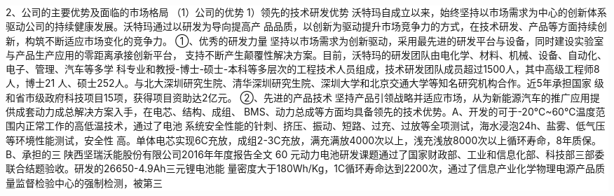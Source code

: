 2、公司的主要优势及面临的市场格局
（1）公司的优势
1）领先的技术研发优势
沃特玛自成立以来，始终坚持以市场需求为中心的创新体系驱动公司的持续健康发展。沃特玛通过以研发为导向提高产
品品质，以创新为驱动提升市场竞争力的方式，在技术研发、产品等方面持续创新，构筑不断适应市场变化的竞争力。
①、优秀的研发力量
坚持以市场需求为创新驱动，采用最先进的研发平台与设备，同时建设实验室与产品生产应用的零距离承接创新平台，
支持不断产生颠覆性解决方案。目前，沃特玛的研发团队由电化学、材料、机械、设备、自动化、电子、管理、汽车等多学
科专业和教授-博士-硕士-本科等多层次的工程技术人员组成，技术研发团队成员超过1500人，其中高级工程师8人，博士21
人、硕士252人。与北大深圳研究生院、清华深圳研究生院、深圳大学和北京交通大学等知名研究机构合作。近5年承担国家
级和省市级政府科技项目15项，获得项目资助达2亿元。
②、先进的产品技术
坚持产品引领战略并适应市场，从为新能源汽车的推广应用提供成套动力成总解决方案入手，在电芯、结构、成组、
BMS、动力总成等方面均具备领先的技术优势。A、开发的可于-20℃~60℃温度范围内正常工作的高低温技术，通过了电池
系统安全性能的针刺、挤压、振动、短路、过充、过放等全项测试，海水浸泡24h、盐雾、低气压等环境性能测试，安全性
高。单体电芯实现6C充放，成组2-3C充放，满充满放4000次以上，浅充浅放8000次以上循环寿命，8年质保。B、承担的三
陕西坚瑞沃能股份有限公司2016年年度报告全文
60
元动力电池研发课题通过了国家财政部、工业和信息化部、科技部三部委联合结题验收。研发的26650-4.9Ah三元锂电池能
量密度大于180Wh/Kg，1C循环寿命达到2200次，通过了信息产业化学物理电源产品质量监督检验中心的强制检测，被第三
